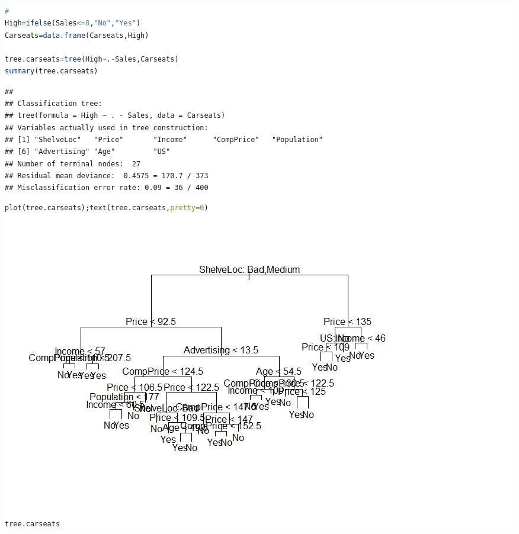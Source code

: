 ```r
#
High=ifelse(Sales<=8,"No","Yes")
Carseats=data.frame(Carseats,High)

tree.carseats=tree(High~.-Sales,Carseats)
summary(tree.carseats)
```

```
## 
## Classification tree:
## tree(formula = High ~ . - Sales, data = Carseats)
## Variables actually used in tree construction:
## [1] "ShelveLoc"   "Price"       "Income"      "CompPrice"   "Population" 
## [6] "Advertising" "Age"         "US"         
## Number of terminal nodes:  27 
## Residual mean deviance:  0.4575 = 170.7 / 373 
## Misclassification error rate: 0.09 = 36 / 400
```

```r
plot(tree.carseats);text(tree.carseats,pretty=0)
```

![](chapter8-2_files/figure-html/unnamed-chunk-1-2.png)

```r
tree.carseats
```
